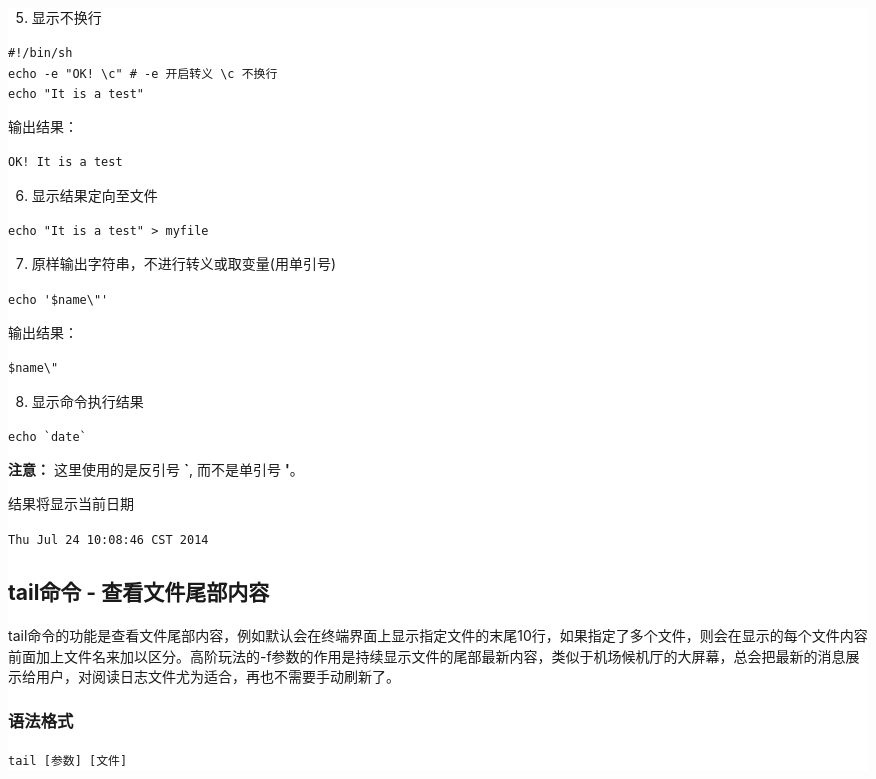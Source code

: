 

5. 显示不换行

```shell
#!/bin/sh
echo -e "OK! \c" # -e 开启转义 \c 不换行
echo "It is a test"
```

输出结果：

```shell
OK! It is a test
```



6. 显示结果定向至文件

```shell
echo "It is a test" > myfile
```



7. 原样输出字符串，不进行转义或取变量(用单引号)

```shell
echo '$name\"'
```

输出结果：

```shell
$name\"
```



8. 显示命令执行结果

```shell
echo `date`
```

**注意：** 这里使用的是反引号 **`**, 而不是单引号 **'**。

结果将显示当前日期

```shell
Thu Jul 24 10:08:46 CST 2014
```


## tail命令 - 查看文件尾部内容

tail命令的功能是查看文件尾部内容，例如默认会在终端界面上显示指定文件的末尾10行，如果指定了多个文件，则会在显示的每个文件内容前面加上文件名来加以区分。高阶玩法的-f参数的作用是持续显示文件的尾部最新内容，类似于机场候机厅的大屏幕，总会把最新的消息展示给用户，对阅读日志文件尤为适合，再也不需要手动刷新了。 



### 语法格式

```shell
tail [参数] [文件]  
```
